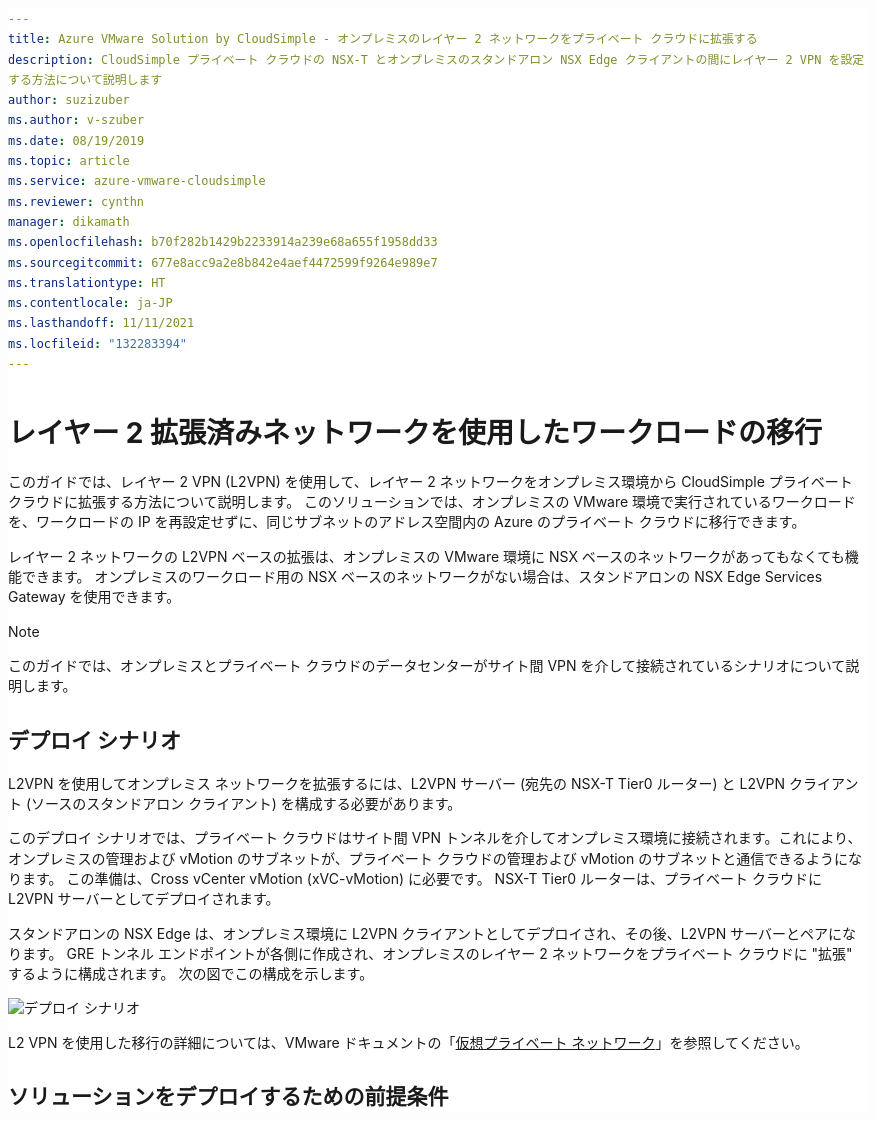 ```yaml
---
title: Azure VMware Solution by CloudSimple - オンプレミスのレイヤー 2 ネットワークをプライベート クラウドに拡張する
description: CloudSimple プライベート クラウドの NSX-T とオンプレミスのスタンドアロン NSX Edge クライアントの間にレイヤー 2 VPN を設定する方法について説明します
author: suzizuber
ms.author: v-szuber
ms.date: 08/19/2019
ms.topic: article
ms.service: azure-vmware-cloudsimple
ms.reviewer: cynthn
manager: dikamath
ms.openlocfilehash: b70f282b1429b2233914a239e68a655f1958dd33
ms.sourcegitcommit: 677e8acc9a2e8b842e4aef4472599f9264e989e7
ms.translationtype: HT
ms.contentlocale: ja-JP
ms.lasthandoff: 11/11/2021
ms.locfileid: "132283394"
---
```

# <a name="migrate-workloads-using-layer-2-stretched-networks"></a>レイヤー 2 拡張済みネットワークを使用したワークロードの移行

このガイドでは、レイヤー 2 VPN (L2VPN) を使用して、レイヤー 2 ネットワークをオンプレミス環境から CloudSimple プライベート クラウドに拡張する方法について説明します。 このソリューションでは、オンプレミスの VMware 環境で実行されているワークロードを、ワークロードの IP を再設定せずに、同じサブネットのアドレス空間内の Azure のプライベート クラウドに移行できます。

レイヤー 2 ネットワークの L2VPN ベースの拡張は、オンプレミスの VMware 環境に NSX ベースのネットワークがあってもなくても機能できます。 オンプレミスのワークロード用の NSX ベースのネットワークがない場合は、スタンドアロンの NSX Edge Services Gateway を使用できます。

> [!NOTE]
> このガイドでは、オンプレミスとプライベート クラウドのデータセンターがサイト間 VPN を介して接続されているシナリオについて説明します。

## <a name="deployment-scenario"></a>デプロイ シナリオ

L2VPN を使用してオンプレミス ネットワークを拡張するには、L2VPN サーバー (宛先の NSX-T Tier0 ルーター) と L2VPN クライアント (ソースのスタンドアロン クライアント) を構成する必要があります。  

このデプロイ シナリオでは、プライベート クラウドはサイト間 VPN トンネルを介してオンプレミス環境に接続されます。これにより、オンプレミスの管理および vMotion のサブネットが、プライベート クラウドの管理および vMotion のサブネットと通信できるようになります。 この準備は、Cross vCenter vMotion (xVC-vMotion) に必要です。 NSX-T Tier0 ルーターは、プライベート クラウドに L2VPN サーバーとしてデプロイされます。

スタンドアロンの NSX Edge は、オンプレミス環境に L2VPN クライアントとしてデプロイされ、その後、L2VPN サーバーとペアになります。 GRE トンネル エンドポイントが各側に作成され、オンプレミスのレイヤー 2 ネットワークをプライベート クラウドに "拡張" するように構成されます。 次の図でこの構成を示します。

![デプロイ シナリオ](media/l2vpn-deployment-scenario.png)

L2 VPN を使用した移行の詳細については、VMware ドキュメントの「[仮想プライベート ネットワーク](https://docs.vmware.com/en/VMware-NSX-T-Data-Center/2.3/com.vmware.nsxt.admin.doc/GUID-A8B113EC-3D53-41A5-919E-78F1A3705F58.html#GUID-A8B113EC-3D53-41A5-919E-78F1A3705F58__section_44B4972B5F12453B90625D98F86D5704)」を参照してください。

## <a name="prerequisites-for-deploying-the-solution"></a>ソリューションをデプロイするための前提条件
